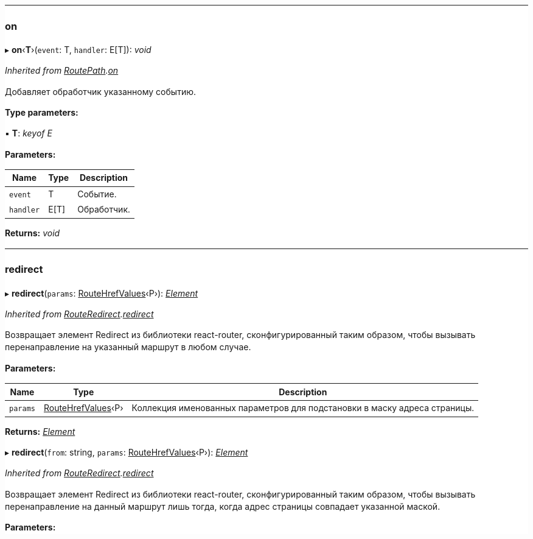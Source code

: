 ___

### <a id="markdown-header-on" name="markdown-header-on"></a>  on

▸ **on**‹**T**›(`event`: T, `handler`: E[T]): *void*

*Inherited from [RoutePath](routepath.md).[on](routepath.md#markdown-header-on)*

Добавляет обработчик указанному событию.

**Type parameters:**

▪ **T**: *keyof E*

**Parameters:**

Name | Type | Description |
------ | ------ | ------ |
`event` | T | Событие. |
`handler` | E[T] | Обработчик.  |

**Returns:** *void*

___

### <a id="markdown-header-redirect" name="markdown-header-redirect"></a>  redirect

▸ **redirect**(`params`: [RouteHrefValues](../README.md#markdown-header-routehrefvalues)‹P›): *[Element](../README.md#markdown-header-element)*

*Inherited from [RouteRedirect](routeredirect.md).[redirect](routeredirect.md#markdown-header-redirect)*

Возвращает элемент Redirect из библиотеки react-router, сконфигурированный
таким образом, чтобы вызывать перенаправление на указанный маршрут
в любом случае.

**Parameters:**

Name | Type | Description |
------ | ------ | ------ |
`params` | [RouteHrefValues](../README.md#markdown-header-routehrefvalues)‹P› | Коллекция именованных параметров для подстановки в маску адреса страницы.  |

**Returns:** *[Element](../README.md#markdown-header-element)*

▸ **redirect**(`from`: string, `params`: [RouteHrefValues](../README.md#markdown-header-routehrefvalues)‹P›): *[Element](../README.md#markdown-header-element)*

*Inherited from [RouteRedirect](routeredirect.md).[redirect](routeredirect.md#markdown-header-redirect)*

Возвращает элемент Redirect из библиотеки react-router, сконфигурированный
таким образом, чтобы вызывать перенаправление на данный маршрут лишь
тогда, когда адрес страницы совпадает указанной маской.

**Parameters:**
